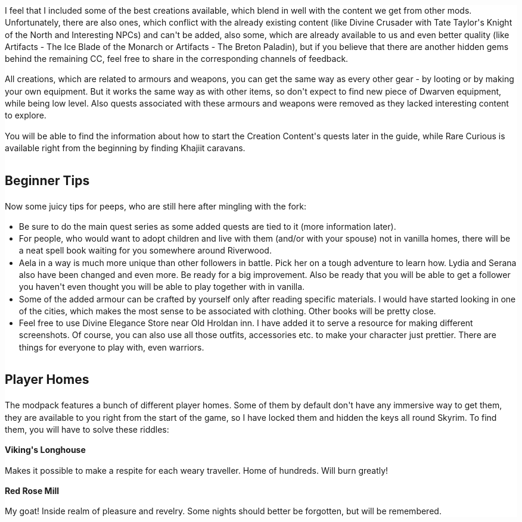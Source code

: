 I feel that I included some of the best creations available, which blend in well with the content we get from other mods. Unfortunately, there are also ones, which conflict with the already existing content (like Divine Crusader with Tate Taylor's Knight of the North and Interesting NPCs) and can't be added, also some, which are already available to us and even better quality (like Artifacts - The Ice Blade of the Monarch or Artifacts - The Breton Paladin), but if you believe that there are another hidden gems behind the remaining CC, feel free to share in the corresponding channels of feedback.

All creations, which are related to armours and weapons, you can get the same way as every other gear - by looting or by making your own equipment. But it works the same way as with other items, so don't expect to find new piece of Dwarven equipment, while being low level. Also quests associated with these armours and weapons were removed as they lacked interesting content to explore. 

You will be able to find the information about how to start the Creation Content's quests later in the guide, while Rare Curious is available right from the beginning by finding Khajiit caravans. 

## Beginner Tips

Now some juicy tips for peeps, who are still here after mingling with the fork:

* Be sure to do the main quest series as some added quests are tied to it (more information later).
* For people, who would want to adopt children and live with them (and/or with your spouse) not in vanilla homes, 
there will be a neat spell book waiting for you somewhere around Riverwood.
* Aela in a way is much more unique than other followers in battle. Pick her on a tough adventure to learn how. Lydia and Serana also have been changed and even more. Be ready for a big improvement. Also be ready that you will be able to get a follower you haven't even thought you will be able to play together with in vanilla.
* Some of the added armour can be crafted by yourself only after reading specific materials. I would have started looking in one of the cities, which makes the most sense to be associated with clothing. Other books will be pretty close.
* Feel free to use Divine Elegance Store near Old Hroldan inn. I have added it to serve a resource for making different screenshots. Of course, 
you can also use all those outfits, accessories etc. to make your character just prettier. There are things for everyone to play with, even warriors.

## Player Homes

The modpack features a bunch of different player homes. Some of them by default don't have any immersive way to get them, they are available to you right from the start of the game,
so I have locked them and hidden the keys all round Skyrim. To find them, you will have to solve these riddles:

**Viking's Longhouse**

Makes it possible to make a respite for each weary traveller.
Home of hundreds.
Will burn greatly!

**Red Rose Mill**

My goat!
Inside realm of pleasure and revelry.
Some nights should better be forgotten, but will be remembered.
